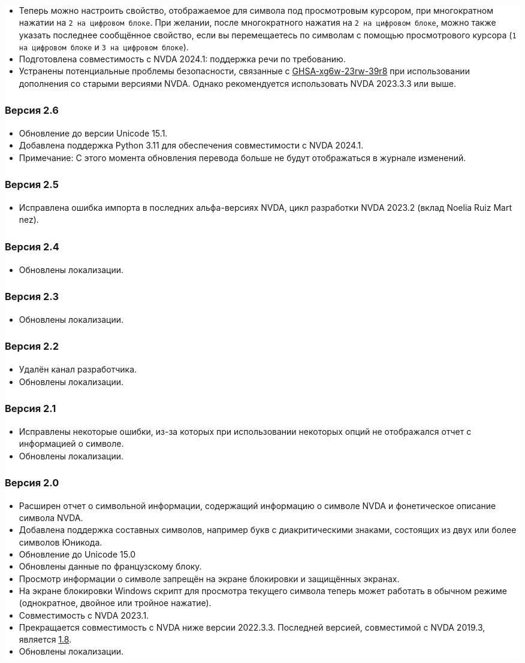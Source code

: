 * Теперь можно настроить свойство, отображаемое для символа под просмотровым курсором, при многократном нажатии на `2 на цифровом блоке`. При желании, после многократного нажатия на `2 на цифровом блоке`, можно также указать последнее сообщённое свойство, если вы перемещаетесь по символам с помощью просмотрового курсора (`1 на цифровом блоке` и `3 на цифровом блоке`).
* Подготовлена совместимость с NVDA 2024.1: поддержка речи по требованию.
* Устранены потенциальные проблемы безопасности, связанные с [GHSA-xg6w-23rw-39r8][4] при использовании дополнения со старыми версиями NVDA. Однако рекомендуется использовать NVDA 2023.3.3 или выше.

### Версия 2.6

* Обновление до версии Unicode 15.1.
* Добавлена поддержка Python 3.11 для обеспечения совместимости с NVDA 2024.1.
* Примечание: С этого момента обновления перевода больше не будут отображаться в журнале изменений.

### Версия 2.5

* Исправлена ошибка импорта в последних альфа-версиях NVDA, цикл разработки NVDA 2023.2 (вклад Noelia Ruiz Mart nez).

### Версия 2.4

* Обновлены локализации.

### Версия 2.3

* Обновлены локализации.

### Версия 2.2

* Удалён канал разработчика.
* Обновлены локализации.

### Версия 2.1

* Исправлены некоторые ошибки, из-за которых при использовании некоторых опций не отображался отчет с информацией о символе.
* Обновлены локализации.

### Версия 2.0


* Расширен отчет о символьной информации, содержащий информацию о символе NVDA и фонетическое описание символа NVDA.
* Добавлена поддержка составных символов, например букв с диакритическими знаками, состоящих из двух или более символов Юникода.
* Обновление до Unicode 15.0
* Обновлены данные по французскому блоку.
* Просмотр информации о символе запрещён на экране блокировки и защищённых экранах.
* На экране блокировки Windows скрипт для просмотра текущего символа теперь может работать в обычном режиме (однократное, двойное или тройное нажатие).
* Совместимость с NVDA 2023.1.
* Прекращается совместимость с NVDA ниже версии 2022.3.3. Последней версией, совместимой с NVDA 2019.3, является [1.8][3].
* Обновлены локализации.


[2]: https://github.com/CyrilleB79/charInfo/releases/download/V1.7/charInfo-1.7.nvda-addon
[3]: https://github.com/CyrilleB79/charInfo/releases/download/V1.8/charInfo-1.8.nvda-addon
[4]: https://github.com/nvaccess/nvda/security/advisories/GHSA-xg6w-23rw-39r8#event-132994